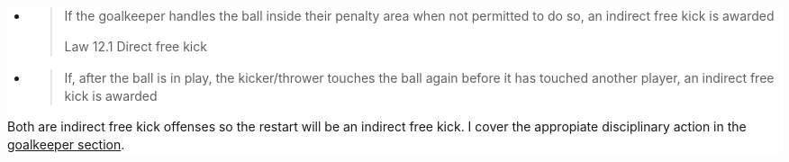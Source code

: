 - > If the goalkeeper handles the ball inside their penalty area when not permitted to do so, an indirect free kick is awarded
  > 
  > Law 12.1 Direct free kick

- > If, after the ball is in play, the kicker/thrower touches the ball again before it has touched another player, an indirect free kick is awarded

Both are indirect free kick offenses so the restart will be an indirect free kick. I cover the appropiate disciplinary action in the [goalkeeper section](/goalkeeper).
